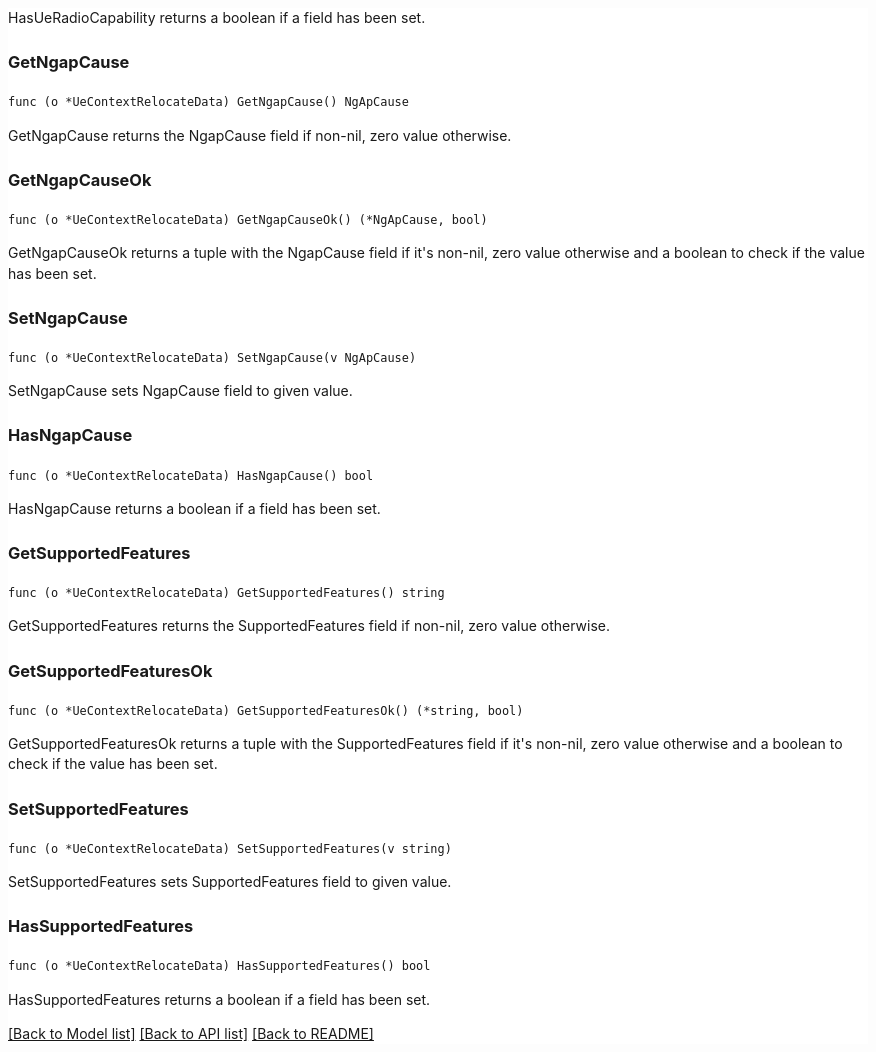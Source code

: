 HasUeRadioCapability returns a boolean if a field has been set.

### GetNgapCause

`func (o *UeContextRelocateData) GetNgapCause() NgApCause`

GetNgapCause returns the NgapCause field if non-nil, zero value otherwise.

### GetNgapCauseOk

`func (o *UeContextRelocateData) GetNgapCauseOk() (*NgApCause, bool)`

GetNgapCauseOk returns a tuple with the NgapCause field if it's non-nil, zero value otherwise
and a boolean to check if the value has been set.

### SetNgapCause

`func (o *UeContextRelocateData) SetNgapCause(v NgApCause)`

SetNgapCause sets NgapCause field to given value.

### HasNgapCause

`func (o *UeContextRelocateData) HasNgapCause() bool`

HasNgapCause returns a boolean if a field has been set.

### GetSupportedFeatures

`func (o *UeContextRelocateData) GetSupportedFeatures() string`

GetSupportedFeatures returns the SupportedFeatures field if non-nil, zero value otherwise.

### GetSupportedFeaturesOk

`func (o *UeContextRelocateData) GetSupportedFeaturesOk() (*string, bool)`

GetSupportedFeaturesOk returns a tuple with the SupportedFeatures field if it's non-nil, zero value otherwise
and a boolean to check if the value has been set.

### SetSupportedFeatures

`func (o *UeContextRelocateData) SetSupportedFeatures(v string)`

SetSupportedFeatures sets SupportedFeatures field to given value.

### HasSupportedFeatures

`func (o *UeContextRelocateData) HasSupportedFeatures() bool`

HasSupportedFeatures returns a boolean if a field has been set.


[[Back to Model list]](../README.md#documentation-for-models) [[Back to API list]](../README.md#documentation-for-api-endpoints) [[Back to README]](../README.md)


